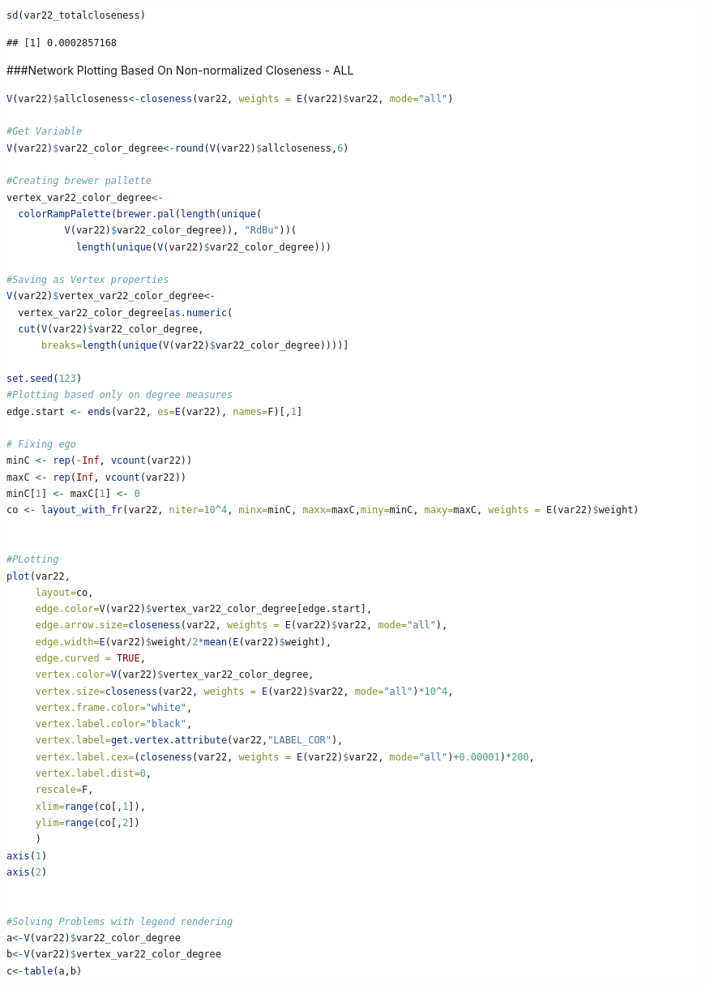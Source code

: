 ```r
sd(var22_totalcloseness)
```

```
## [1] 0.0002857168
```

###Network Plotting Based On Non-normalized Closeness - ALL

```r
V(var22)$allcloseness<-closeness(var22, weights = E(var22)$var22, mode="all")

#Get Variable
V(var22)$var22_color_degree<-round(V(var22)$allcloseness,6)

#Creating brewer pallette
vertex_var22_color_degree<-
  colorRampPalette(brewer.pal(length(unique(
          V(var22)$var22_color_degree)), "RdBu"))(
            length(unique(V(var22)$var22_color_degree)))

#Saving as Vertex properties 
V(var22)$vertex_var22_color_degree<-
  vertex_var22_color_degree[as.numeric(
  cut(V(var22)$var22_color_degree,
      breaks=length(unique(V(var22)$var22_color_degree))))]

set.seed(123)
#Plotting based only on degree measures 
edge.start <- ends(var22, es=E(var22), names=F)[,1]

# Fixing ego
minC <- rep(-Inf, vcount(var22))
maxC <- rep(Inf, vcount(var22))
minC[1] <- maxC[1] <- 0
co <- layout_with_fr(var22, niter=10^4, minx=minC, maxx=maxC,miny=minC, maxy=maxC, weights = E(var22)$weight)


#PLotting
plot(var22, 
     layout=co,
     edge.color=V(var22)$vertex_var22_color_degree[edge.start],
     edge.arrow.size=closeness(var22, weights = E(var22)$var22, mode="all"),
     edge.width=E(var22)$weight/2*mean(E(var22)$weight),
     edge.curved = TRUE,
     vertex.color=V(var22)$vertex_var22_color_degree,
     vertex.size=closeness(var22, weights = E(var22)$var22, mode="all")*10^4,
     vertex.frame.color="white",
     vertex.label.color="black",
     vertex.label=get.vertex.attribute(var22,"LABEL_COR"),
     vertex.label.cex=(closeness(var22, weights = E(var22)$var22, mode="all")+0.00001)*200,
     vertex.label.dist=0,
     rescale=F,
     xlim=range(co[,1]), 
     ylim=range(co[,2])
     )
axis(1)
axis(2)


#Solving Problems with legend rendering 
a<-V(var22)$var22_color_degree
b<-V(var22)$vertex_var22_color_degree
c<-table(a,b)
```